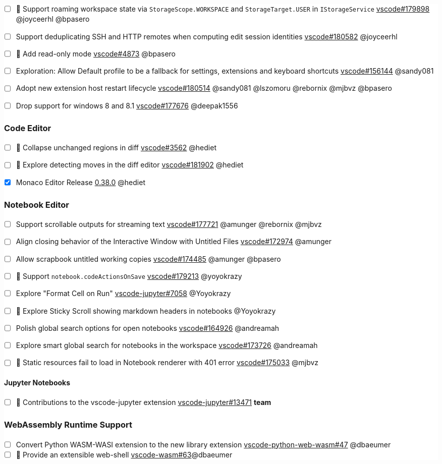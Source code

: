 - [ ] :runner: Support roaming workspace state via `StorageScope.WORKSPACE` and `StorageTarget.USER` in `IStorageService` [vscode#179898](https://github.com/microsoft/vscode/issues/179898) @joyceerhl @bpasero
- [ ] Support deduplicating SSH and HTTP remotes when computing edit session identities [vscode#180582](https://github.com/microsoft/vscode/issues/180582) @joyceerhl
- [ ] :runner: Add read-only mode [vscode#4873](https://github.com/microsoft/vscode/issues/4873) @bpasero
- [ ] Exploration: Allow Default profile to be a fallback for settings, extensions and keyboard shortcuts [vscode#156144](https://github.com/microsoft/vscode/issues/156144) @sandy081
- [ ] Adopt new extension host restart lifecycle [vscode#180514](https://github.com/microsoft/vscode/issues/180514) @sandy081 @lszomoru @rebornix @mjbvz @bpasero
- [ ] Drop support for windows 8 and 8.1 [vscode#177676](https://github.com/microsoft/vscode/issues/177676) @deepak1556


### Code Editor
- [ ] :muscle: Collapse unchanged regions in diff [vscode#3562](https://github.com/microsoft/vscode/issues/3562) @hediet
- [ ] :runner: Explore detecting moves in the diff editor [vscode#181902](https://github.com/microsoft/vscode/issues/181902) @hediet
- [x] Monaco Editor Release [0.38.0](https://github.com/microsoft/monaco-editor/blob/main/CHANGELOG.md#0380) @hediet


### Notebook Editor
- [ ] Support scrollable outputs for streaming text [vscode#177721](https://github.com/microsoft/vscode/issues/177721) @amunger @rebornix @mjbvz
- [ ] Align closing behavior of the Interactive Window with Untitled Files [vscode#172974](https://github.com/microsoft/vscode/issues/172974) @amunger
- [ ] Allow scrapbook untitled working copies [vscode#174485](https://github.com/microsoft/vscode/issues/174485) @amunger @bpasero
- [ ] :runner: Support `notebook.codeActionsOnSave` [vscode#179213](https://github.com/microsoft/vscode/issues/179213) @yoyokrazy
- [ ] Explore "Format Cell on Run" [vscode-jupyter#7058](https://github.com/microsoft/vscode-jupyter/issues/7058) @Yoyokrazy
- [ ] :red_circle: Explore Sticky Scroll showing markdown headers in notebooks @Yoyokrazy
- [ ] Polish global search options for open notebooks [vscode#164926](https://github.com/microsoft/vscode/issues/164926) @andreamah
- [ ] Explore smart global search for notebooks in the workspace [vscode#173726](https://github.com/microsoft/vscode/issues/173726) @andreamah
- [ ] :runner: Static resources fail to load in Notebook renderer with 401 error [vscode#175033](https://github.com/microsoft/vscode/issues/175033) @mjbvz


#### Jupyter Notebooks
- [ ] :runner: Contributions to the vscode-jupyter extension [vscode-jupyter#13471](https://github.com/microsoft/vscode-jupyter/issues/13471) **team**


### WebAssembly Runtime Support
- [ ] Convert Python WASM-WASI extension to the new library extension [vscode-python-web-wasm#47](https://github.com/microsoft/vscode-python-web-wasm/issues/47) @dbaeumer
- [ ] :runner: Provide an extensible web-shell [vscode-wasm#63](https://github.com/microsoft/vscode-wasm/issues/63)@dbaeumer
